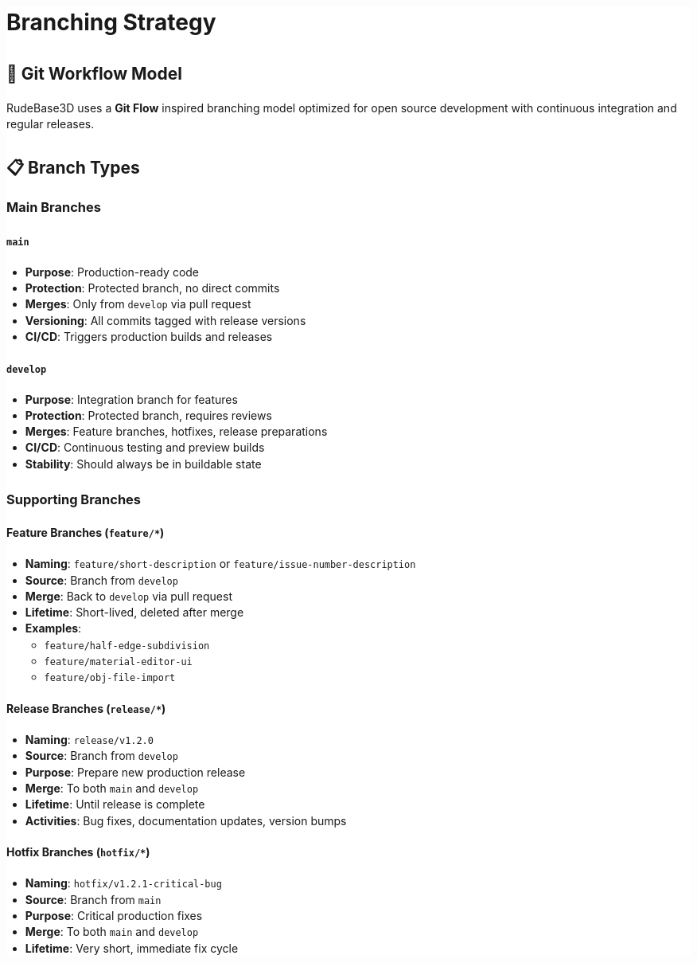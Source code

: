 # Branching Strategy

## 🌳 Git Workflow Model

RudeBase3D uses a **Git Flow** inspired branching model optimized for open source development with continuous integration and regular releases.

## 📋 Branch Types

### **Main Branches**

#### `main` 
- **Purpose**: Production-ready code
- **Protection**: Protected branch, no direct commits
- **Merges**: Only from `develop` via pull request
- **Versioning**: All commits tagged with release versions
- **CI/CD**: Triggers production builds and releases

#### `develop`
- **Purpose**: Integration branch for features
- **Protection**: Protected branch, requires reviews
- **Merges**: Feature branches, hotfixes, release preparations
- **CI/CD**: Continuous testing and preview builds
- **Stability**: Should always be in buildable state

### **Supporting Branches**

#### Feature Branches (`feature/*`)
- **Naming**: `feature/short-description` or `feature/issue-number-description`
- **Source**: Branch from `develop`
- **Merge**: Back to `develop` via pull request
- **Lifetime**: Short-lived, deleted after merge
- **Examples**:
  - `feature/half-edge-subdivision`
  - `feature/material-editor-ui`
  - `feature/obj-file-import`

#### Release Branches (`release/*`)
- **Naming**: `release/v1.2.0`
- **Source**: Branch from `develop`
- **Purpose**: Prepare new production release
- **Merge**: To both `main` and `develop`
- **Lifetime**: Until release is complete
- **Activities**: Bug fixes, documentation updates, version bumps

#### Hotfix Branches (`hotfix/*`)
- **Naming**: `hotfix/v1.2.1-critical-bug`
- **Source**: Branch from `main`
- **Purpose**: Critical production fixes
- **Merge**: To both `main` and `develop`
- **Lifetime**: Very short, immediate fix cycle
